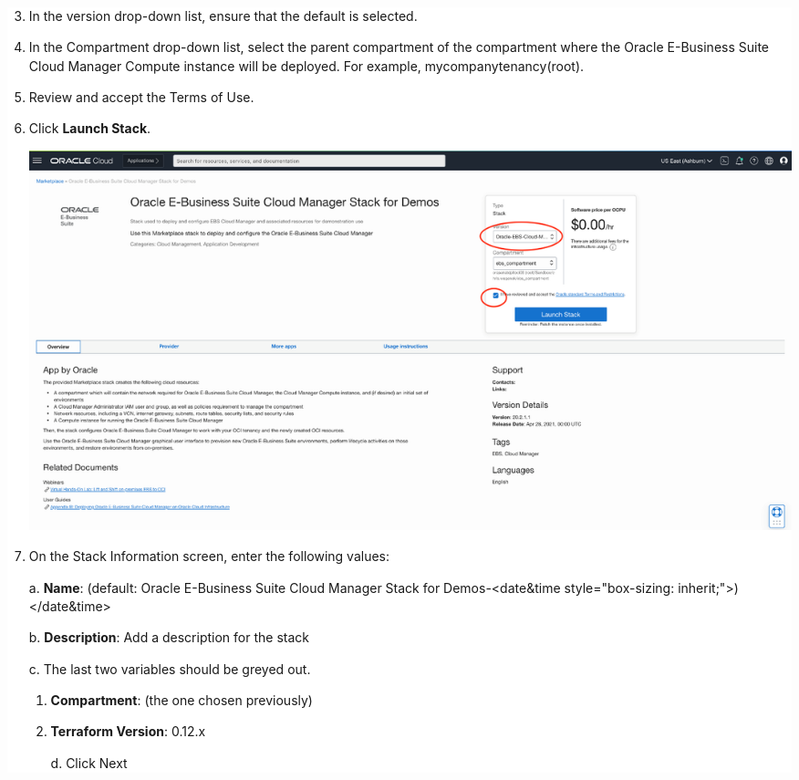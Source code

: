 3.  In the version drop-down list, ensure that the default is selected.
4.  In the Compartment drop-down list, select the parent compartment of the compartment where the Oracle E-Business Suite Cloud Manager Compute instance will be deployed. For example, mycompanytenancy(root).
5.  Review and accept the Terms of Use.
6.  Click **Launch Stack**.

    ![The content is described above.](media/6039f9d3b0aabd8de92ecdb0aecb9077.png)

7.  On the Stack Information screen, enter the following values:

    a. **Name**: (default: Oracle E-Business Suite Cloud Manager Stack for Demos-\<date&time style="box-sizing: inherit;"\>)\</date&time\>

    b. **Description**: Add a description for the stack

    c. The last two variables should be greyed out.

    1.  **Compartment**: (the one chosen previously)
    2.  **Terraform Version**: 0.12.x

        d. Click Next

